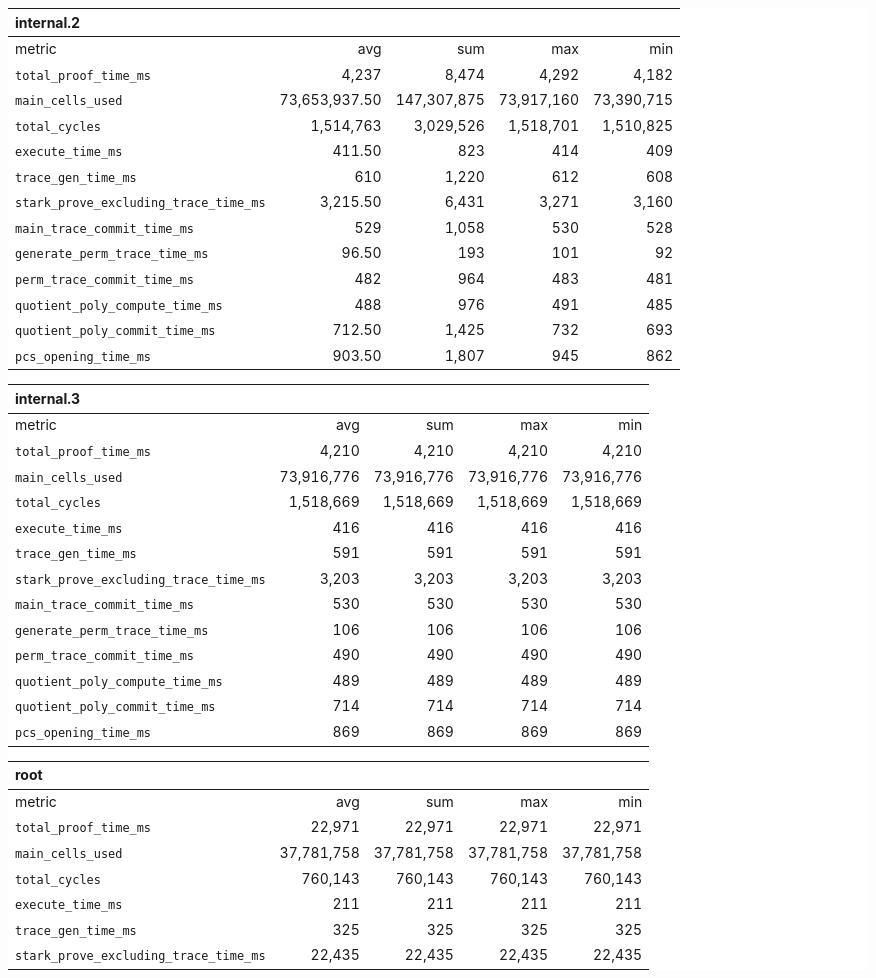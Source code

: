 | internal.2 |||||
|:---|---:|---:|---:|---:|
|metric|avg|sum|max|min|
| `total_proof_time_ms ` |  4,237 |  8,474 |  4,292 |  4,182 |
| `main_cells_used     ` |  73,653,937.50 |  147,307,875 |  73,917,160 |  73,390,715 |
| `total_cycles        ` |  1,514,763 |  3,029,526 |  1,518,701 |  1,510,825 |
| `execute_time_ms     ` |  411.50 |  823 |  414 |  409 |
| `trace_gen_time_ms   ` |  610 |  1,220 |  612 |  608 |
| `stark_prove_excluding_trace_time_ms` |  3,215.50 |  6,431 |  3,271 |  3,160 |
| `main_trace_commit_time_ms` |  529 |  1,058 |  530 |  528 |
| `generate_perm_trace_time_ms` |  96.50 |  193 |  101 |  92 |
| `perm_trace_commit_time_ms` |  482 |  964 |  483 |  481 |
| `quotient_poly_compute_time_ms` |  488 |  976 |  491 |  485 |
| `quotient_poly_commit_time_ms` |  712.50 |  1,425 |  732 |  693 |
| `pcs_opening_time_ms ` |  903.50 |  1,807 |  945 |  862 |

| internal.3 |||||
|:---|---:|---:|---:|---:|
|metric|avg|sum|max|min|
| `total_proof_time_ms ` |  4,210 |  4,210 |  4,210 |  4,210 |
| `main_cells_used     ` |  73,916,776 |  73,916,776 |  73,916,776 |  73,916,776 |
| `total_cycles        ` |  1,518,669 |  1,518,669 |  1,518,669 |  1,518,669 |
| `execute_time_ms     ` |  416 |  416 |  416 |  416 |
| `trace_gen_time_ms   ` |  591 |  591 |  591 |  591 |
| `stark_prove_excluding_trace_time_ms` |  3,203 |  3,203 |  3,203 |  3,203 |
| `main_trace_commit_time_ms` |  530 |  530 |  530 |  530 |
| `generate_perm_trace_time_ms` |  106 |  106 |  106 |  106 |
| `perm_trace_commit_time_ms` |  490 |  490 |  490 |  490 |
| `quotient_poly_compute_time_ms` |  489 |  489 |  489 |  489 |
| `quotient_poly_commit_time_ms` |  714 |  714 |  714 |  714 |
| `pcs_opening_time_ms ` |  869 |  869 |  869 |  869 |

| root |||||
|:---|---:|---:|---:|---:|
|metric|avg|sum|max|min|
| `total_proof_time_ms ` |  22,971 |  22,971 |  22,971 |  22,971 |
| `main_cells_used     ` |  37,781,758 |  37,781,758 |  37,781,758 |  37,781,758 |
| `total_cycles        ` |  760,143 |  760,143 |  760,143 |  760,143 |
| `execute_time_ms     ` |  211 |  211 |  211 |  211 |
| `trace_gen_time_ms   ` |  325 |  325 |  325 |  325 |
| `stark_prove_excluding_trace_time_ms` |  22,435 |  22,435 |  22,435 |  22,435 |